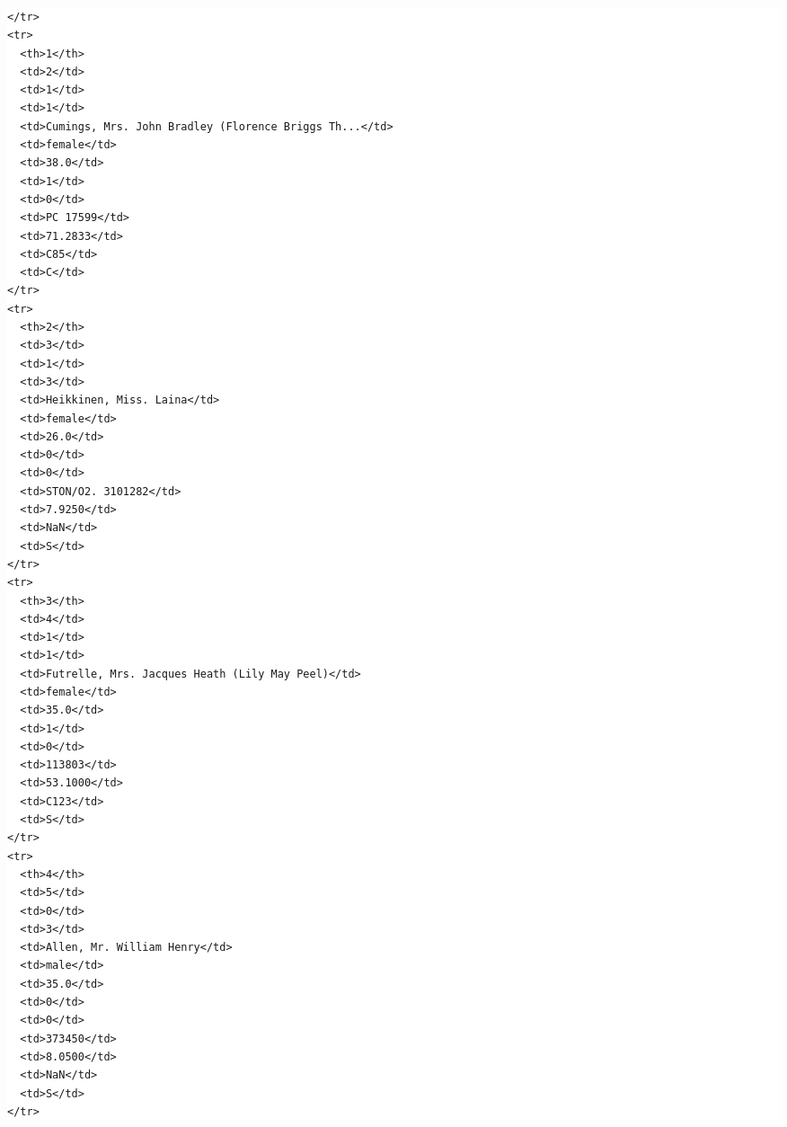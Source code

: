     </tr>
    <tr>
      <th>1</th>
      <td>2</td>
      <td>1</td>
      <td>1</td>
      <td>Cumings, Mrs. John Bradley (Florence Briggs Th...</td>
      <td>female</td>
      <td>38.0</td>
      <td>1</td>
      <td>0</td>
      <td>PC 17599</td>
      <td>71.2833</td>
      <td>C85</td>
      <td>C</td>
    </tr>
    <tr>
      <th>2</th>
      <td>3</td>
      <td>1</td>
      <td>3</td>
      <td>Heikkinen, Miss. Laina</td>
      <td>female</td>
      <td>26.0</td>
      <td>0</td>
      <td>0</td>
      <td>STON/O2. 3101282</td>
      <td>7.9250</td>
      <td>NaN</td>
      <td>S</td>
    </tr>
    <tr>
      <th>3</th>
      <td>4</td>
      <td>1</td>
      <td>1</td>
      <td>Futrelle, Mrs. Jacques Heath (Lily May Peel)</td>
      <td>female</td>
      <td>35.0</td>
      <td>1</td>
      <td>0</td>
      <td>113803</td>
      <td>53.1000</td>
      <td>C123</td>
      <td>S</td>
    </tr>
    <tr>
      <th>4</th>
      <td>5</td>
      <td>0</td>
      <td>3</td>
      <td>Allen, Mr. William Henry</td>
      <td>male</td>
      <td>35.0</td>
      <td>0</td>
      <td>0</td>
      <td>373450</td>
      <td>8.0500</td>
      <td>NaN</td>
      <td>S</td>
    </tr>
  </tbody>
</table>
</div>